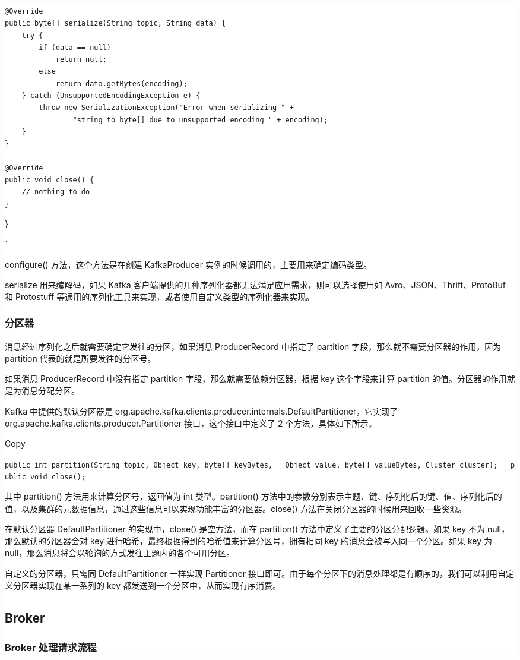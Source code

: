     @Override  
    public byte[] serialize(String topic, String data) {  
        try {  
            if (data == null)  
                return null;  
            else  
                return data.getBytes(encoding);  
        } catch (UnsupportedEncodingException e) {  
            throw new SerializationException("Error when serializing " +  
                    "string to byte[] due to unsupported encoding " + encoding);  
        }  
    }

    @Override  
    public void close() {  
        // nothing to do  
    }  

}

\`

configure() 方法，这个方法是在创建 KafkaProducer 实例的时候调用的，主要用来确定编码类型。

serialize 用来编解码，如果 Kafka 客户端提供的几种序列化器都无法满足应用需求，则可以选择使用如 Avro、JSON、Thrift、ProtoBuf 和 Protostuff 等通用的序列化工具来实现，或者使用自定义类型的序列化器来实现。

### 分区器

消息经过序列化之后就需要确定它发往的分区，如果消息 ProducerRecord 中指定了 partition 字段，那么就不需要分区器的作用，因为 partition 代表的就是所要发往的分区号。

如果消息 ProducerRecord 中没有指定 partition 字段，那么就需要依赖分区器，根据 key 这个字段来计算 partition 的值。分区器的作用就是为消息分配分区。

Kafka 中提供的默认分区器是 org.apache.kafka.clients.producer.internals.DefaultPartitioner，它实现了 org.apache.kafka.clients.producer.Partitioner 接口，这个接口中定义了 2 个方法，具体如下所示。

Copy

`public int partition(String topic, Object key, byte[] keyBytes,  
                     Object value, byte[] valueBytes, Cluster cluster);  
public void close();  
`

其中 partition() 方法用来计算分区号，返回值为 int 类型。partition() 方法中的参数分别表示主题、键、序列化后的键、值、序列化后的值，以及集群的元数据信息，通过这些信息可以实现功能丰富的分区器。close() 方法在关闭分区器的时候用来回收一些资源。

在默认分区器 DefaultPartitioner 的实现中，close() 是空方法，而在 partition() 方法中定义了主要的分区分配逻辑。如果 key 不为 null，那么默认的分区器会对 key 进行哈希，最终根据得到的哈希值来计算分区号，拥有相同 key 的消息会被写入同一个分区。如果 key 为 null，那么消息将会以轮询的方式发往主题内的各个可用分区。

自定义的分区器，只需同 DefaultPartitioner 一样实现 Partitioner 接口即可。由于每个分区下的消息处理都是有顺序的，我们可以利用自定义分区器实现在某一系列的 key 都发送到一个分区中，从而实现有序消费。

## Broker

### Broker 处理请求流程
